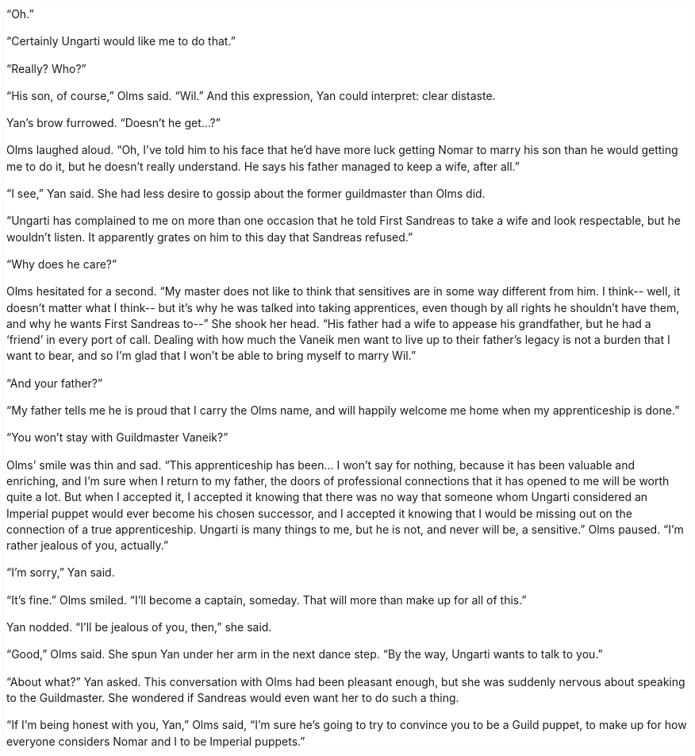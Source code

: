 “Oh.”

“Certainly Ungarti would like me to do that.”

“Really? Who?”

“His son, of course,” Olms said. “Wil.” And this expression, Yan could interpret: clear distaste.

Yan’s brow furrowed. “Doesn’t he get…?”

Olms laughed aloud. “Oh, I’ve told him to his face that he’d have more luck getting Nomar to marry his son than he would getting me to do it, but he doesn’t really understand. He says his father managed to keep a wife, after all.”

“I see,” Yan said. She had less desire to gossip about the former guildmaster than Olms did.

“Ungarti has complained to me on more than one occasion that he told First Sandreas to take a wife and look respectable, but he wouldn’t listen. It apparently grates on him to this day that Sandreas refused.”

“Why does he care?”

Olms hesitated for a second. “My master does not like to think that sensitives are in some way different from him. I think-- well, it doesn’t matter what I think-- but it’s why he was talked into taking apprentices, even though by all rights he shouldn’t have them, and why he wants First Sandreas to--” She shook her head. “His father had a wife to appease his grandfather, but he had a ‘friend’ in every port of call. Dealing with how much the Vaneik men want to live up to their father’s legacy is not a burden that I want to bear, and so I’m glad that I won’t be able to bring myself to marry Wil.”

“And your father?”

“My father tells me he is proud that I carry the Olms name, and will happily welcome me home when my apprenticeship is done.”

“You won’t stay with Guildmaster Vaneik?”

Olms’ smile was thin and sad. “This apprenticeship has been… I won’t say for nothing, because it has been valuable and enriching, and I’m sure when I return to my father, the doors of professional connections that it has opened to me will be worth quite a lot. But when I accepted it, I accepted it knowing that there was no way that someone whom Ungarti considered an Imperial puppet would ever become his chosen successor, and I accepted it knowing that I would be missing out on the connection of a true apprenticeship. Ungarti is many things to me, but he is not, and never will be, a sensitive.” Olms paused. “I’m rather jealous of you, actually.”

“I’m sorry,” Yan said.

“It’s fine.” Olms smiled. “I’ll become a captain, someday. That will more than make up for all of this.”

Yan nodded. “I’ll be jealous of you, then,” she said.

“Good,” Olms said. She spun Yan under her arm in the next dance step. “By the way, Ungarti wants to talk to you.”

“About what?” Yan asked. This conversation with Olms had been pleasant enough, but she was suddenly nervous about speaking to the Guildmaster. She wondered if Sandreas would even want her to do such a thing.

“If I’m being honest with you, Yan,” Olms said, “I’m sure he’s going to try to convince you to be a Guild puppet, to make up for how everyone considers Nomar and I to be Imperial puppets.”
